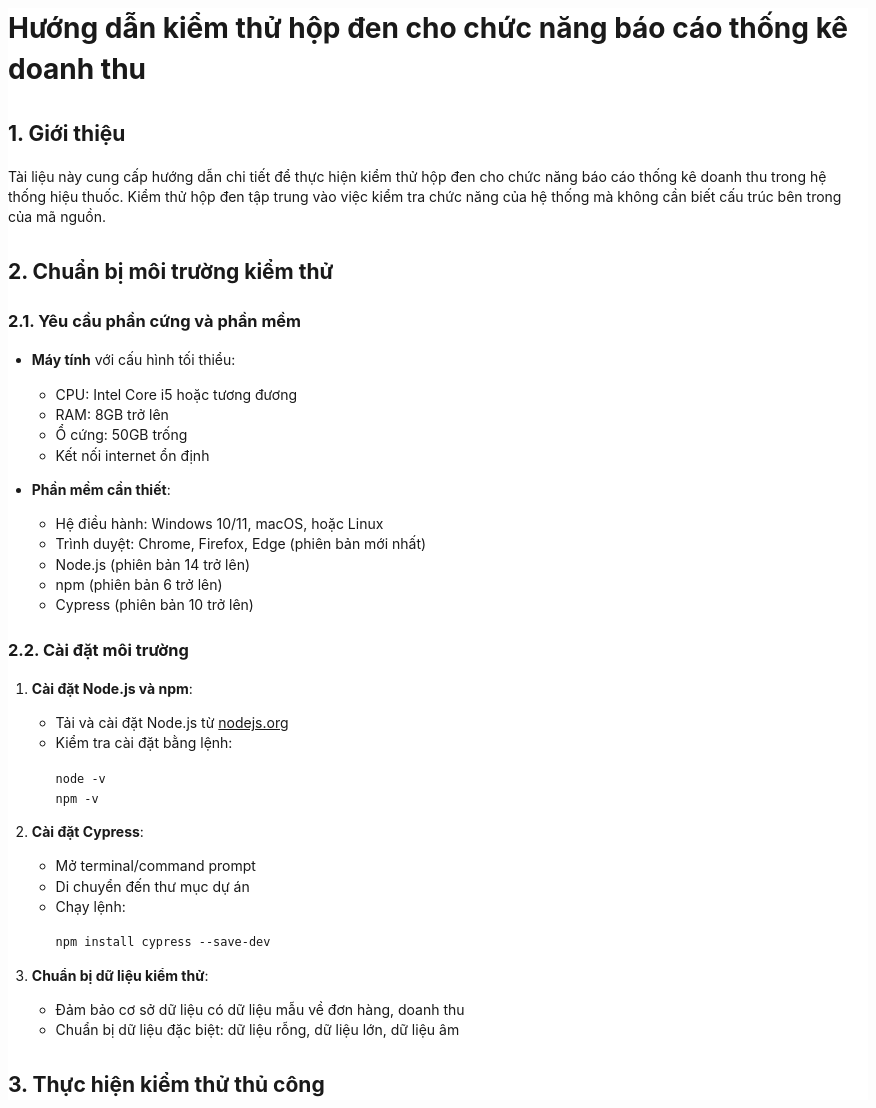# Hướng dẫn kiểm thử hộp đen cho chức năng báo cáo thống kê doanh thu

## 1. Giới thiệu

Tài liệu này cung cấp hướng dẫn chi tiết để thực hiện kiểm thử hộp đen cho chức năng báo cáo thống kê doanh thu trong hệ thống hiệu thuốc. Kiểm thử hộp đen tập trung vào việc kiểm tra chức năng của hệ thống mà không cần biết cấu trúc bên trong của mã nguồn.

## 2. Chuẩn bị môi trường kiểm thử

### 2.1. Yêu cầu phần cứng và phần mềm

- **Máy tính** với cấu hình tối thiểu:
  - CPU: Intel Core i5 hoặc tương đương
  - RAM: 8GB trở lên
  - Ổ cứng: 50GB trống
  - Kết nối internet ổn định

- **Phần mềm cần thiết**:
  - Hệ điều hành: Windows 10/11, macOS, hoặc Linux
  - Trình duyệt: Chrome, Firefox, Edge (phiên bản mới nhất)
  - Node.js (phiên bản 14 trở lên)
  - npm (phiên bản 6 trở lên)
  - Cypress (phiên bản 10 trở lên)

### 2.2. Cài đặt môi trường

1. **Cài đặt Node.js và npm**:
   - Tải và cài đặt Node.js từ [nodejs.org](https://nodejs.org/)
   - Kiểm tra cài đặt bằng lệnh:
     ```
     node -v
     npm -v
     ```

2. **Cài đặt Cypress**:
   - Mở terminal/command prompt
   - Di chuyển đến thư mục dự án
   - Chạy lệnh:
     ```
     npm install cypress --save-dev
     ```

3. **Chuẩn bị dữ liệu kiểm thử**:
   - Đảm bảo cơ sở dữ liệu có dữ liệu mẫu về đơn hàng, doanh thu
   - Chuẩn bị dữ liệu đặc biệt: dữ liệu rỗng, dữ liệu lớn, dữ liệu âm

## 3. Thực hiện kiểm thử thủ công

